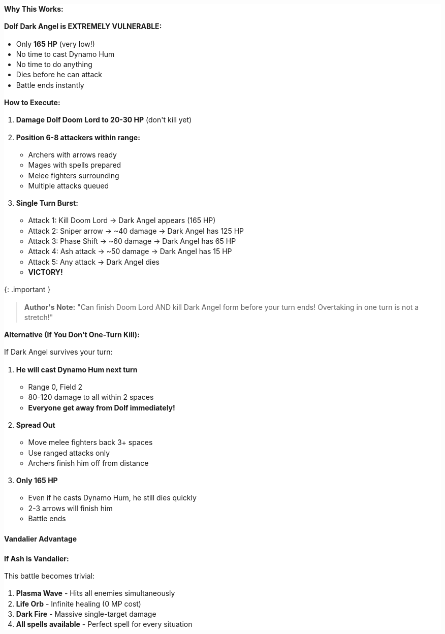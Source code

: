 **Why This Works:**

**Dolf Dark Angel is EXTREMELY VULNERABLE:**
- Only **165 HP** (very low!)
- No time to cast Dynamo Hum
- No time to do anything
- Dies before he can attack
- Battle ends instantly

**How to Execute:**

1. **Damage Dolf Doom Lord to 20-30 HP** (don't kill yet)
2. **Position 6-8 attackers within range:**
   - Archers with arrows ready
   - Mages with spells prepared
   - Melee fighters surrounding
   - Multiple attacks queued

3. **Single Turn Burst:**
   - Attack 1: Kill Doom Lord → Dark Angel appears (165 HP)
   - Attack 2: Sniper arrow → ~40 damage → Dark Angel has 125 HP
   - Attack 3: Phase Shift → ~60 damage → Dark Angel has 65 HP
   - Attack 4: Ash attack → ~50 damage → Dark Angel has 15 HP
   - Attack 5: Any attack → Dark Angel dies
   - **VICTORY!**

{: .important }
> **Author's Note:** "Can finish Doom Lord AND kill Dark Angel form before your turn ends! Overtaking in one turn is not a stretch!"

**Alternative (If You Don't One-Turn Kill):**

If Dark Angel survives your turn:
1. **He will cast Dynamo Hum next turn**
   - Range 0, Field 2
   - 80-120 damage to all within 2 spaces
   - **Everyone get away from Dolf immediately!**

2. **Spread Out**
   - Move melee fighters back 3+ spaces
   - Use ranged attacks only
   - Archers finish him off from distance

3. **Only 165 HP**
   - Even if he casts Dynamo Hum, he still dies quickly
   - 2-3 arrows will finish him
   - Battle ends

#### Vandalier Advantage

**If Ash is Vandalier:**

This battle becomes trivial:
1. **Plasma Wave** - Hits all enemies simultaneously
2. **Life Orb** - Infinite healing (0 MP cost)
3. **Dark Fire** - Massive single-target damage
4. **All spells available** - Perfect spell for every situation
